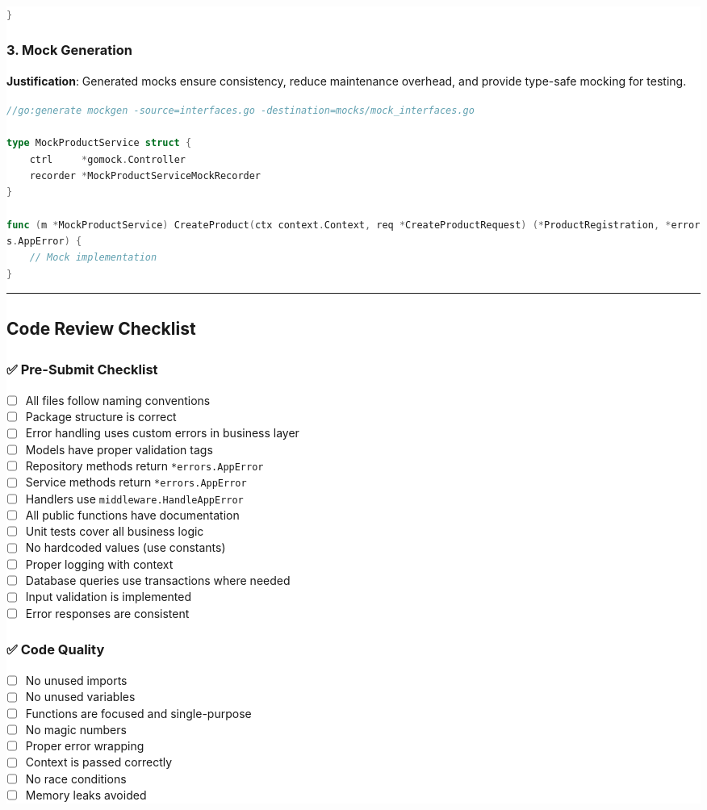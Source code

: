 ```go
}
```

### 3. Mock Generation
**Justification**: Generated mocks ensure consistency, reduce maintenance overhead, and provide type-safe mocking for testing.
```go
//go:generate mockgen -source=interfaces.go -destination=mocks/mock_interfaces.go

type MockProductService struct {
    ctrl     *gomock.Controller
    recorder *MockProductServiceMockRecorder
}

func (m *MockProductService) CreateProduct(ctx context.Context, req *CreateProductRequest) (*ProductRegistration, *errors.AppError) {
    // Mock implementation
}
```

---

## Code Review Checklist

### ✅ Pre-Submit Checklist
- [ ] All files follow naming conventions
- [ ] Package structure is correct
- [ ] Error handling uses custom errors in business layer
- [ ] Models have proper validation tags
- [ ] Repository methods return `*errors.AppError`
- [ ] Service methods return `*errors.AppError`
- [ ] Handlers use `middleware.HandleAppError`
- [ ] All public functions have documentation
- [ ] Unit tests cover all business logic
- [ ] No hardcoded values (use constants)
- [ ] Proper logging with context
- [ ] Database queries use transactions where needed
- [ ] Input validation is implemented
- [ ] Error responses are consistent

### ✅ Code Quality
- [ ] No unused imports
- [ ] No unused variables
- [ ] Functions are focused and single-purpose
- [ ] No magic numbers
- [ ] Proper error wrapping
- [ ] Context is passed correctly
- [ ] No race conditions
- [ ] Memory leaks avoided
